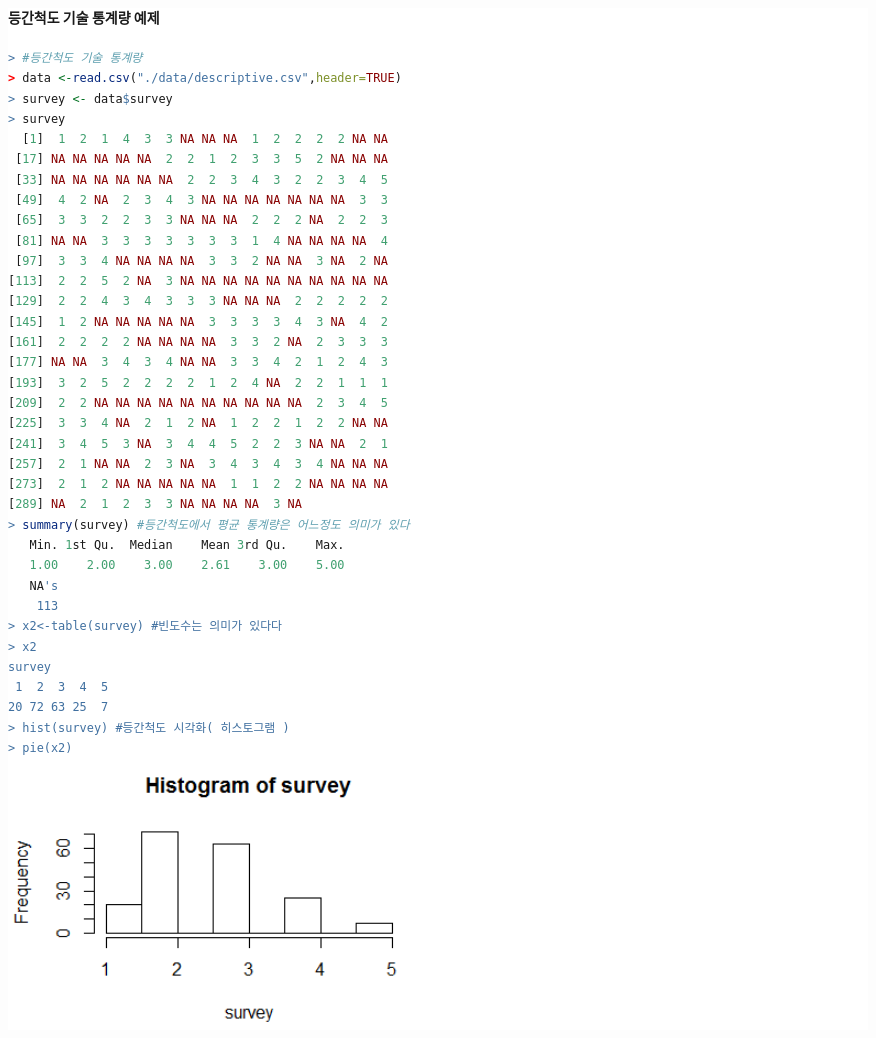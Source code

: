#### 등간척도 기술 통계량 예제

```R
> #등간척도 기술 통계량
> data <-read.csv("./data/descriptive.csv",header=TRUE)
> survey <- data$survey
> survey
  [1]  1  2  1  4  3  3 NA NA NA  1  2  2  2  2 NA NA
 [17] NA NA NA NA NA  2  2  1  2  3  3  5  2 NA NA NA
 [33] NA NA NA NA NA NA  2  2  3  4  3  2  2  3  4  5
 [49]  4  2 NA  2  3  4  3 NA NA NA NA NA NA NA  3  3
 [65]  3  3  2  2  3  3 NA NA NA  2  2  2 NA  2  2  3
 [81] NA NA  3  3  3  3  3  3  3  1  4 NA NA NA NA  4
 [97]  3  3  4 NA NA NA NA  3  3  2 NA NA  3 NA  2 NA
[113]  2  2  5  2 NA  3 NA NA NA NA NA NA NA NA NA NA
[129]  2  2  4  3  4  3  3  3 NA NA NA  2  2  2  2  2
[145]  1  2 NA NA NA NA NA  3  3  3  3  4  3 NA  4  2
[161]  2  2  2  2 NA NA NA NA  3  3  2 NA  2  3  3  3
[177] NA NA  3  4  3  4 NA NA  3  3  4  2  1  2  4  3
[193]  3  2  5  2  2  2  2  1  2  4 NA  2  2  1  1  1
[209]  2  2 NA NA NA NA NA NA NA NA NA NA  2  3  4  5
[225]  3  3  4 NA  2  1  2 NA  1  2  2  1  2  2 NA NA
[241]  3  4  5  3 NA  3  4  4  5  2  2  3 NA NA  2  1
[257]  2  1 NA NA  2  3 NA  3  4  3  4  3  4 NA NA NA
[273]  2  1  2 NA NA NA NA NA  1  1  2  2 NA NA NA NA
[289] NA  2  1  2  3  3 NA NA NA NA  3 NA
> summary(survey) #등간척도에서 평균 통계량은 어느정도 의미가 있다
   Min. 1st Qu.  Median    Mean 3rd Qu.    Max. 
   1.00    2.00    3.00    2.61    3.00    5.00 
   NA's 
    113 
> x2<-table(survey) #빈도수는 의미가 있다다
> x2
survey
 1  2  3  4  5 
20 72 63 25  7 
> hist(survey) #등간척도 시각화( 히스토그램 )
> pie(x2)
```



![1568771564005](assets/1568771564005.png)
